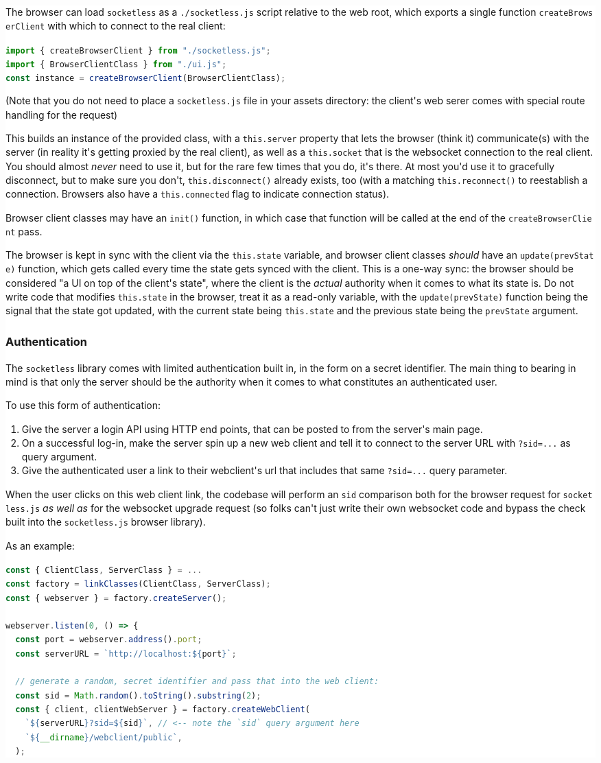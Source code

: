 The browser can load `socketless` as a `./socketless.js` script relative to the web root, which exports a single function `createBrowserClient` with which to connect to the real client:

```js
import { createBrowserClient } from "./socketless.js";
import { BrowserClientClass } from "./ui.js";
const instance = createBrowserClient(BrowserClientClass);
```

(Note that you do not need to place a `socketless.js` file in your assets directory: the client's web serer comes with special route handling for the request)

This builds an instance of the provided class, with a `this.server` property that lets the browser (think it) communicate(s) with the server (in reality it's getting proxied by the real client), as well as a `this.socket` that is the websocket connection to the real client. You should almost _never_ need to use it, but for the rare few times that you do, it's there. At most you'd use it to gracefully disconnect, but to make sure you don't, `this.disconnect()` already exists, too (with a matching `this.reconnect()` to reestablish a connection. Browsers also have a `this.connected` flag to indicate connection status).

Browser client classes may have an `init()` function, in which case that function will be called at the end of the `createBrowserClient` pass.

The browser is kept in sync with the client via the `this.state` variable, and browser client classes _should_ have an `update(prevState)` function, which gets called every time the state gets synced with the client. This is a one-way sync: the browser should be considered "a UI on top of the client's state", where the client is the _actual_ authority when it comes to what its state is. Do not write code that modifies `this.state` in the browser, treat it as a read-only variable, with the `update(prevState)` function being the signal that the state got updated, with the current state being `this.state` and the previous state being the `prevState` argument.

### Authentication

The `socketless` library comes with limited authentication built in, in the form on a secret identifier. The main thing to bearing in mind is that only the server should be the authority when it comes to what constitutes an authenticated user.

To use this form of authentication:

1. Give the server a login API using HTTP end points, that can be posted to from the server's main page.
2. On a successful log-in, make the server spin up a new web client and tell it to connect to the server URL with `?sid=...` as query argument.
3. Give the authenticated user a link to their webclient's url that includes that same `?sid=...` query parameter.

When the user clicks on this web client link, the codebase will perform an `sid` comparison both for the browser request for `socketless.js` _as well as_ for the websocket upgrade request (so folks can't just write their own websocket code and bypass the check built into the `socketless.js` browser library).

As an example:

```js
const { ClientClass, ServerClass } = ...
const factory = linkClasses(ClientClass, ServerClass);
const { webserver } = factory.createServer();

webserver.listen(0, () => {
  const port = webserver.address().port;
  const serverURL = `http://localhost:${port}`;

  // generate a random, secret identifier and pass that into the web client:
  const sid = Math.random().toString().substring(2);
  const { client, clientWebServer } = factory.createWebClient(
    `${serverURL}?sid=${sid}`, // <-- note the `sid` query argument here
    `${__dirname}/webclient/public`,
  );

```